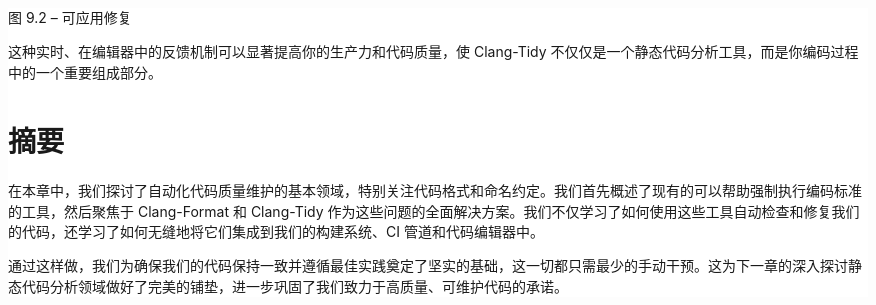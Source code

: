 图 9.2 – 可应用修复

这种实时、在编辑器中的反馈机制可以显著提高你的生产力和代码质量，使 Clang-Tidy 不仅仅是一个静态代码分析工具，而是你编码过程中的一个重要组成部分。

# 摘要

在本章中，我们探讨了自动化代码质量维护的基本领域，特别关注代码格式和命名约定。我们首先概述了现有的可以帮助强制执行编码标准的工具，然后聚焦于 Clang-Format 和 Clang-Tidy 作为这些问题的全面解决方案。我们不仅学习了如何使用这些工具自动检查和修复我们的代码，还学习了如何无缝地将它们集成到我们的构建系统、CI 管道和代码编辑器中。

通过这样做，我们为确保我们的代码保持一致并遵循最佳实践奠定了坚实的基础，这一切都只需最少的手动干预。这为下一章的深入探讨静态代码分析领域做好了完美的铺垫，进一步巩固了我们致力于高质量、可维护代码的承诺。
